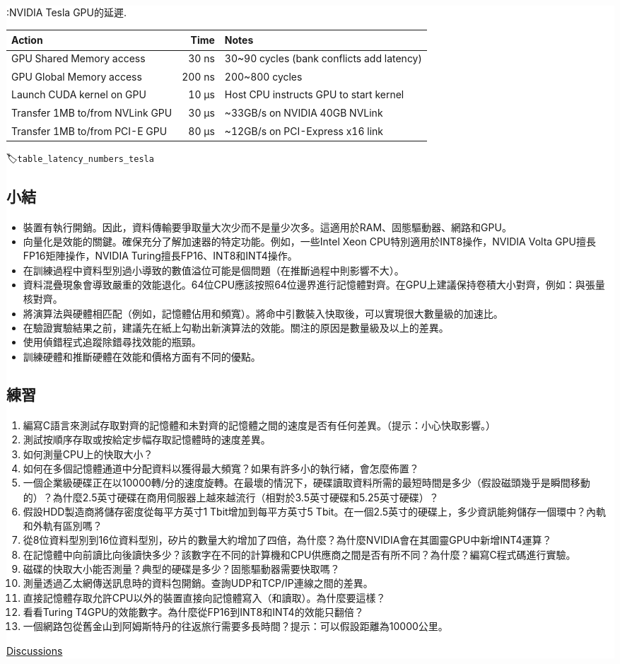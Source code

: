 :NVIDIA Tesla GPU的延遲.

| Action | Time | Notes |
| :------------------------------ | -----: | :---------------------------------------- |
| GPU Shared Memory access        |  30 ns | 30~90 cycles (bank conflicts add latency) |
| GPU Global Memory access        | 200 ns | 200~800 cycles                            |
| Launch CUDA kernel on GPU       |  10 μs | Host CPU instructs GPU to start kernel    |
| Transfer 1MB to/from NVLink GPU |  30 μs | ~33GB/s on NVIDIA 40GB NVLink           |
| Transfer 1MB to/from PCI-E GPU  |  80 μs | ~12GB/s on PCI-Express x16 link         |
:label:`table_latency_numbers_tesla`

## 小結

* 裝置有執行開銷。因此，資料傳輸要爭取量大次少而不是量少次多。這適用於RAM、固態驅動器、網路和GPU。
* 向量化是效能的關鍵。確保充分了解加速器的特定功能。例如，一些Intel Xeon CPU特別適用於INT8操作，NVIDIA Volta GPU擅長FP16矩陣操作，NVIDIA Turing擅長FP16、INT8和INT4操作。
* 在訓練過程中資料型別過小導致的數值溢位可能是個問題（在推斷過程中則影響不大）。
* 資料混疊現象會導致嚴重的效能退化。$64$位CPU應該按照$64$位邊界進行記憶體對齊。在GPU上建議保持卷積大小對齊，例如：與張量核對齊。
* 將演算法與硬體相匹配（例如，記憶體佔用和頻寬）。將命中引數裝入快取後，可以實現很大數量級的加速比。
* 在驗證實驗結果之前，建議先在紙上勾勒出新演算法的效能。關注的原因是數量級及以上的差異。
* 使用偵錯程式追蹤除錯尋找效能的瓶頸。
* 訓練硬體和推斷硬體在效能和價格方面有不同的優點。

## 練習

1. 編寫C語言來測試存取對齊的記憶體和未對齊的記憶體之間的速度是否有任何差異。（提示：小心快取影響。）
1. 測試按順序存取或按給定步幅存取記憶體時的速度差異。
1. 如何測量CPU上的快取大小？
1. 如何在多個記憶體通道中分配資料以獲得最大頻寬？如果有許多小的執行緒，會怎麼佈置？
1. 一個企業級硬碟正在以10000轉/分的速度旋轉。在最壞的情況下，硬碟讀取資料所需的最短時間是多少（假設磁頭幾乎是瞬間移動的）？為什麼2.5英寸硬碟在商用伺服器上越來越流行（相對於3.5英寸硬碟和5.25英寸硬碟）？
1. 假設HDD製造商將儲存密度從每平方英寸1 Tbit增加到每平方英寸5 Tbit。在一個2.5英寸的硬碟上，多少資訊能夠儲存一個環中？內軌和外軌有區別嗎？
1. 從$8$位資料型別到$16$位資料型別，矽片的數量大約增加了四倍，為什麼？為什麼NVIDIA會在其圖靈GPU中新增INT4運算？
1. 在記憶體中向前讀比向後讀快多少？該數字在不同的計算機和CPU供應商之間是否有所不同？為什麼？編寫C程式碼進行實驗。
1. 磁碟的快取大小能否測量？典型的硬碟是多少？固態驅動器需要快取嗎？
1. 測量透過乙太網傳送訊息時的資料包開銷。查詢UDP和TCP/IP連線之間的差異。
1. 直接記憶體存取允許CPU以外的裝置直接向記憶體寫入（和讀取）。為什麼要這樣？
1. 看看Turing T4GPU的效能數字。為什麼從FP16到INT8和INT4的效能只翻倍？
1. 一個網路包從舊金山到阿姆斯特丹的往返旅行需要多長時間？提示：可以假設距離為10000公里。

[Discussions](https://discuss.d2l.ai/t/5717)
